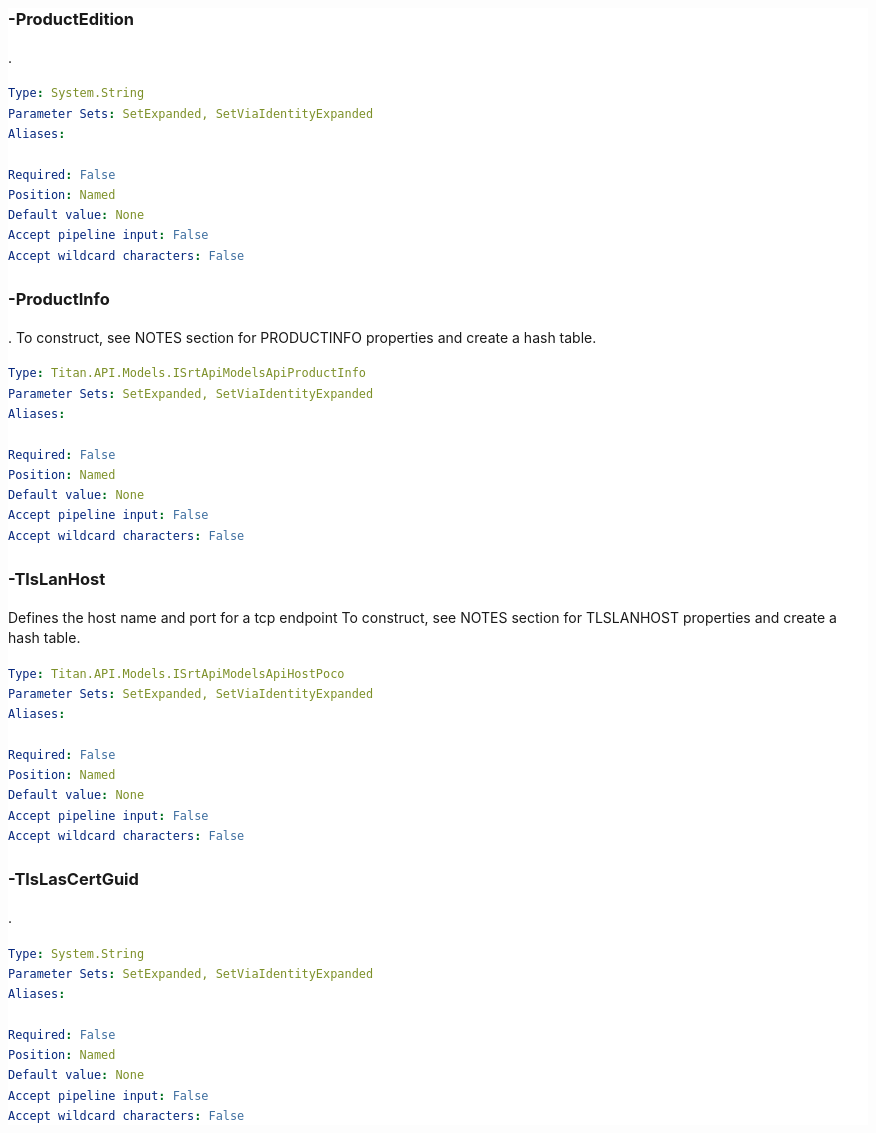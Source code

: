 ### -ProductEdition
.

```yaml
Type: System.String
Parameter Sets: SetExpanded, SetViaIdentityExpanded
Aliases:

Required: False
Position: Named
Default value: None
Accept pipeline input: False
Accept wildcard characters: False
```

### -ProductInfo
.
To construct, see NOTES section for PRODUCTINFO properties and create a hash table.

```yaml
Type: Titan.API.Models.ISrtApiModelsApiProductInfo
Parameter Sets: SetExpanded, SetViaIdentityExpanded
Aliases:

Required: False
Position: Named
Default value: None
Accept pipeline input: False
Accept wildcard characters: False
```

### -TlsLanHost
Defines the host name and port for a tcp endpoint
To construct, see NOTES section for TLSLANHOST properties and create a hash table.

```yaml
Type: Titan.API.Models.ISrtApiModelsApiHostPoco
Parameter Sets: SetExpanded, SetViaIdentityExpanded
Aliases:

Required: False
Position: Named
Default value: None
Accept pipeline input: False
Accept wildcard characters: False
```

### -TlsLasCertGuid
.

```yaml
Type: System.String
Parameter Sets: SetExpanded, SetViaIdentityExpanded
Aliases:

Required: False
Position: Named
Default value: None
Accept pipeline input: False
Accept wildcard characters: False
```
